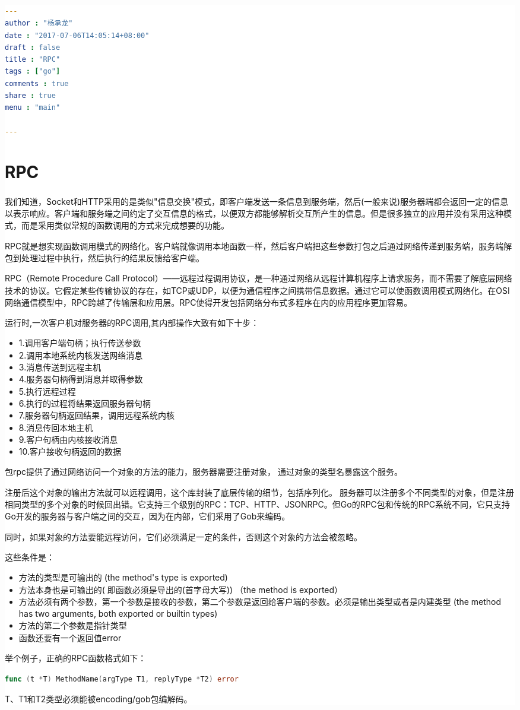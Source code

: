 ```yaml
---
author : "杨承龙"
date : "2017-07-06T14:05:14+08:00"
draft : false
title : "RPC"
tags : ["go"]
comments : true     
share : true        
menu : "main" 
          
---
```

# RPC

我们知道，Socket和HTTP采用的是类似"信息交换"模式，即客户端发送一条信息到服务端，然后(一般来说)服务器端都会返回一定的信息以表示响应。客户端和服务端之间约定了交互信息的格式，以便双方都能够解析交互所产生的信息。但是很多独立的应用并没有采用这种模式，而是采用类似常规的函数调用的方式来完成想要的功能。

RPC就是想实现函数调用模式的网络化。客户端就像调用本地函数一样，然后客户端把这些参数打包之后通过网络传递到服务端，服务端解包到处理过程中执行，然后执行的结果反馈给客户端。

RPC（Remote Procedure Call Protocol）——远程过程调用协议，是一种通过网络从远程计算机程序上请求服务，而不需要了解底层网络技术的协议。它假定某些传输协议的存在，如TCP或UDP，以便为通信程序之间携带信息数据。通过它可以使函数调用模式网络化。在OSI网络通信模型中，RPC跨越了传输层和应用层。RPC使得开发包括网络分布式多程序在内的应用程序更加容易。

运行时,一次客户机对服务器的RPC调用,其内部操作大致有如下十步：

- 1.调用客户端句柄；执行传送参数
- 2.调用本地系统内核发送网络消息
- 3.消息传送到远程主机
- 4.服务器句柄得到消息并取得参数
- 5.执行远程过程
- 6.执行的过程将结果返回服务器句柄
- 7.服务器句柄返回结果，调用远程系统内核
- 8.消息传回本地主机
- 9.客户句柄由内核接收消息
- 10.客户接收句柄返回的数据

包rpc提供了通过网络访问一个对象的方法的能力，服务器需要注册对象， 通过对象的类型名暴露这个服务。

  

注册后这个对象的输出方法就可以远程调用，这个库封装了底层传输的细节，包括序列化。 服务器可以注册多个不同类型的对象，但是注册相同类型的多个对象的时候回出错。它支持三个级别的RPC：TCP、HTTP、JSONRPC。但Go的RPC包和传统的RPC系统不同，它只支持Go开发的服务器与客户端之间的交互，因为在内部，它们采用了Gob来编码。

同时，如果对象的方法要能远程访问，它们必须满足一定的条件，否则这个对象的方法会被忽略。

这些条件是：

* 方法的类型是可输出的 (the method's type is exported)
* 方法本身也是可输出的( 即函数必须是导出的(首字母大写)) （the method is exported）
* 方法必须有两个参数，第一个参数是接收的参数，第二个参数是返回给客户端的参数。必须是输出类型或者是内建类型 (the method has two arguments, both exported or builtin types)
* 方法的第二个参数是指针类型 
* 函数还要有一个返回值error

举个例子，正确的RPC函数格式如下：
```go
func (t *T) MethodName(argType T1, replyType *T2) error
```
T、T1和T2类型必须能被encoding/gob包编解码。
